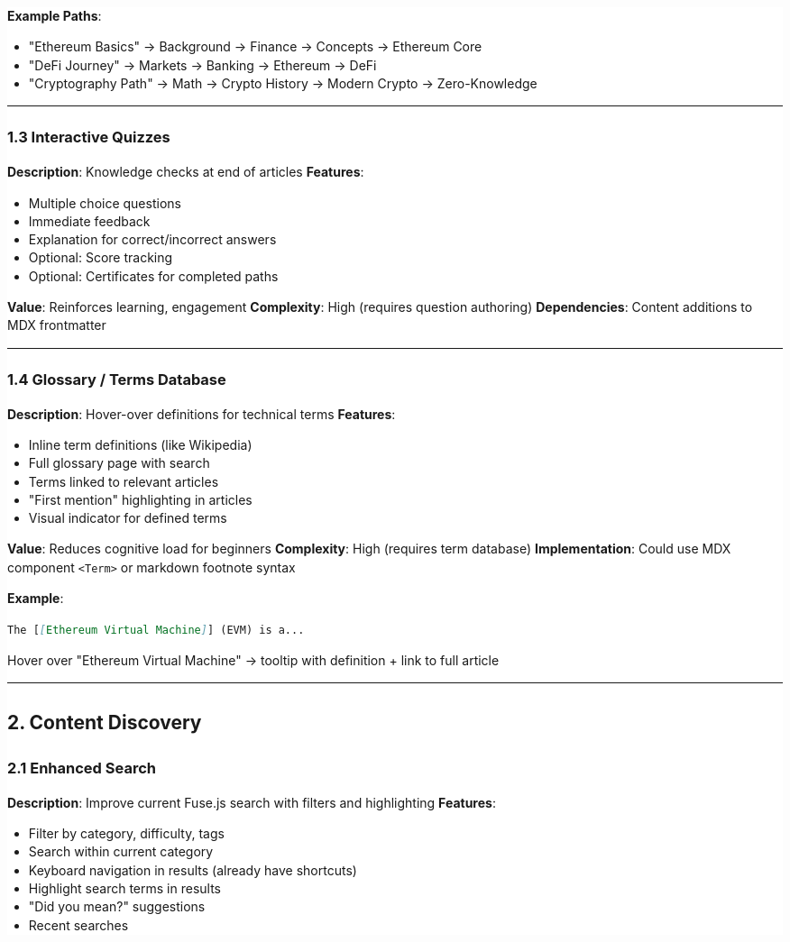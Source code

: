 **Example Paths**:
- "Ethereum Basics" → Background → Finance → Concepts → Ethereum Core
- "DeFi Journey" → Markets → Banking → Ethereum → DeFi
- "Cryptography Path" → Math → Crypto History → Modern Crypto → Zero-Knowledge

---

### 1.3 Interactive Quizzes
**Description**: Knowledge checks at end of articles
**Features**:
- Multiple choice questions
- Immediate feedback
- Explanation for correct/incorrect answers
- Optional: Score tracking
- Optional: Certificates for completed paths

**Value**: Reinforces learning, engagement
**Complexity**: High (requires question authoring)
**Dependencies**: Content additions to MDX frontmatter

---

### 1.4 Glossary / Terms Database
**Description**: Hover-over definitions for technical terms
**Features**:
- Inline term definitions (like Wikipedia)
- Full glossary page with search
- Terms linked to relevant articles
- "First mention" highlighting in articles
- Visual indicator for defined terms

**Value**: Reduces cognitive load for beginners
**Complexity**: High (requires term database)
**Implementation**: Could use MDX component `<Term>` or markdown footnote syntax

**Example**:
```md
The [[Ethereum Virtual Machine]] (EVM) is a...
```
Hover over "Ethereum Virtual Machine" → tooltip with definition + link to full article

---

## 2. Content Discovery

### 2.1 Enhanced Search
**Description**: Improve current Fuse.js search with filters and highlighting
**Features**:
- Filter by category, difficulty, tags
- Search within current category
- Keyboard navigation in results (already have shortcuts)
- Highlight search terms in results
- "Did you mean?" suggestions
- Recent searches
